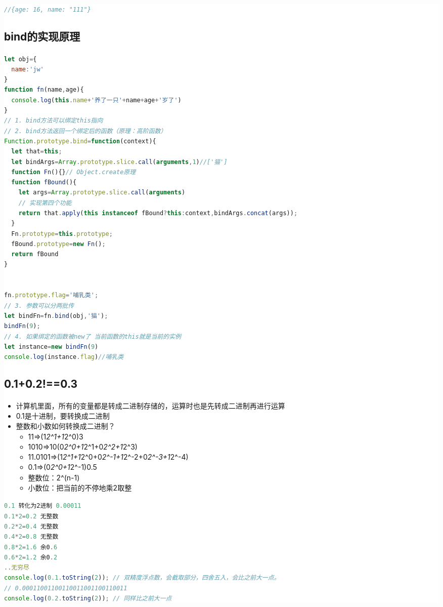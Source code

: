 ```js
//{age: 16, name: "111"}
```

## bind的实现原理
```js
let obj={
  name:'jw'
}
function fn(name,age){
  console.log(this.name+'养了一只'+name+age+'岁了')
}
// 1. bind方法可以绑定this指向
// 2. bind方法返回一个绑定后的函数（原理：高阶函数）
Function.prototype.bind=function(context){
  let that=this;
  let bindArgs=Array.prototype.slice.call(arguments,1)//['猫']
  function Fn(){}// Object.create原理
  function fBound(){
    let args=Array.prototype.slice.call(arguments)
    // 实现第四个功能
    return that.apply(this instanceof fBound?this:context,bindArgs.concat(args));
  }
  Fn.prototype=this.prototype;
  fBound.prototype=new Fn();
  return fBound
}


fn.prototype.flag='哺乳类';
// 3. 参数可以分两批传
let bindFn=fn.bind(obj,'猫');
bindFn(9);
// 4. 如果绑定的函数被new了 当前函数的this就是当前的实例
let instance=new bindFn(9)
console.log(instance.flag)//哺乳类
```

## 0.1+0.2!==0.3
- 计算机里面，所有的变量都是转成二进制存储的，运算时也是先转成二进制再进行运算
- 0.1是十进制，要转换成二进制
- 整数和小数如何转换成二进制？
  - 11=>(1*2^1+1*2^0)3  
  - 1010=>10(0*2^0+1*2^1+0*2^2+1*2^3)
  - 11.0101=>(1*2^1+1*2^0+0*2^-1+1*2^-2+0*2^-3+1*2^-4)
  - 0.1=>(0*2^0+1*2^-1)0.5
  - 整数位：2^(n-1)
  - 小数位：把当前的不停地乘2取整

```js
0.1 转化为2进制 0.00011
0.1*2=0.2 无整数
0.2*2=0.4 无整数
0.4*2=0.8 无整数
0.8*2=1.6 余0.6
0.6*2=1.2 余0.2
..无穷尽
console.log(0.1.toString(2)); // 双精度浮点数，会截取部分，四舍五入，会比之前大一点。
// 0.00011001100110011001100110011
console.log(0.2.toString(2)); // 同样比之前大一点
```
